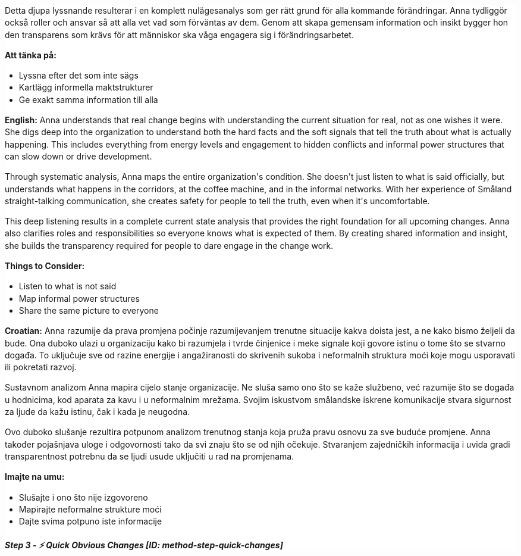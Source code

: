 Detta djupa lyssnande resulterar i en komplett nulägesanalys som ger rätt grund för alla kommande förändringar. Anna tydliggör också roller och ansvar så att alla vet vad som förväntas av dem. Genom att skapa gemensam information och insikt bygger hon den transparens som krävs för att människor ska våga engagera sig i förändringsarbetet.

**Att tänka på:**
- Lyssna efter det som inte sägs
- Kartlägg informella maktstrukturer
- Ge exakt samma information till alla

**English:**
Anna understands that real change begins with understanding the current situation for real, not as one wishes it were. She digs deep into the organization to understand both the hard facts and the soft signals that tell the truth about what is actually happening. This includes everything from energy levels and engagement to hidden conflicts and informal power structures that can slow down or drive development.

Through systematic analysis, Anna maps the entire organization's condition. She doesn't just listen to what is said officially, but understands what happens in the corridors, at the coffee machine, and in the informal networks. With her experience of Småland straight-talking communication, she creates safety for people to tell the truth, even when it's uncomfortable.

This deep listening results in a complete current state analysis that provides the right foundation for all upcoming changes. Anna also clarifies roles and responsibilities so everyone knows what is expected of them. By creating shared information and insight, she builds the transparency required for people to dare engage in the change work.

**Things to Consider:**
- Listen to what is not said
- Map informal power structures
- Share the same picture to everyone

**Croatian:**
Anna razumije da prava promjena počinje razumijevanjem trenutne situacije kakva doista jest, a ne kako bismo željeli da bude. Ona duboko ulazi u organizaciju kako bi razumjela i tvrde činjenice i meke signale koji govore istinu o tome što se stvarno događa. To uključuje sve od razine energije i angažiranosti do skrivenih sukoba i neformalnih struktura moći koje mogu usporavati ili pokretati razvoj.

Sustavnom analizom Anna mapira cijelo stanje organizacije. Ne sluša samo ono što se kaže službeno, već razumije što se događa u hodnicima, kod aparata za kavu i u neformalnim mrežama. Svojim iskustvom smålandske iskrene komunikacije stvara sigurnost za ljude da kažu istinu, čak i kada je neugodna.

Ovo duboko slušanje rezultira potpunom analizom trenutnog stanja koja pruža pravu osnovu za sve buduće promjene. Anna također pojašnjava uloge i odgovornosti tako da svi znaju što se od njih očekuje. Stvaranjem zajedničkih informacija i uvida gradi transparentnost potrebnu da se ljudi usude uključiti u rad na promjenama.

**Imajte na umu:**
- Slušajte i ono što nije izgovoreno
- Mapirajte neformalne strukture moći
- Dajte svima potpuno iste informacije

##### Step 3 - ⚡ Quick Obvious Changes [ID: method-step-quick-changes]
